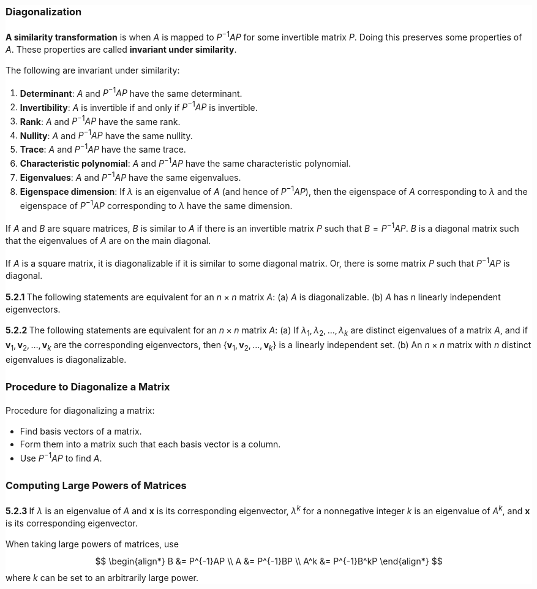 ### Diagonalization

**A similarity transformation** is when $A$ is mapped to $P^{-1}AP$ for some invertible matrix $P$. Doing this preserves some properties of $A$. These properties are called **invariant under similarity**.

The following are invariant under similarity:
1. **Determinant**: $A$ and $P^{-1}AP$ have the same determinant.  
2. **Invertibility**: $A$ is invertible if and only if $P^{-1}AP$ is invertible.  
3. **Rank**: $A$ and $P^{-1}AP$ have the same rank.  
4. **Nullity**: $A$ and $P^{-1}AP$ have the same nullity.  
5. **Trace**: $A$ and $P^{-1}AP$ have the same trace.  
6. **Characteristic polynomial**: $A$ and $P^{-1}AP$ have the same characteristic polynomial.  
7. **Eigenvalues**: $A$ and $P^{-1}AP$ have the same eigenvalues.  
8. **Eigenspace dimension**: If $\lambda$ is an eigenvalue of $A$ (and hence of $P^{-1}AP$), then the eigenspace of $A$ corresponding to $\lambda$ and the eigenspace of $P^{-1}AP$ corresponding to $\lambda$ have the same dimension.

If $A$ and $B$ are square matrices, $B$ is similar to $A$ if there is an invertible matrix $P$ such that $B = P^{-1}AP$. $B$ is a diagonal matrix such that the eigenvalues of $A$ are on the main diagonal.

If $A$ is a square matrix, it is diagonalizable if it is similar to some diagonal matrix. Or, there is some matrix $P$ such that $P^{-1}AP$ is diagonal. 

$\textbf{5.2.1 }$ The following statements are equivalent for an $n \times n$ matrix $A$:
$\text{(a) }$ $A$ is diagonalizable.
$\text{(b) }$ $A$ has $n$ linearly independent eigenvectors.

$\textbf{5.2.2  }$The following statements are equivalent for an $n \times n$ matrix $A$:
$\text{(a) }$ If $\lambda_1, \lambda_2, \ldots, \lambda_k$ are distinct eigenvalues of a matrix $A$, and if $\mathbf{v}_1, \mathbf{v}_2, \ldots, \mathbf{v}_k$ are the corresponding eigenvectors, then $\{\mathbf{v}_1, \mathbf{v}_2, \ldots, \mathbf{v}_k\}$ is a linearly independent set.
$\text{(b) }$An $n \times n$ matrix with $n$ distinct eigenvalues is diagonalizable.

### Procedure to Diagonalize a Matrix

Procedure for diagonalizing a matrix:
- Find basis vectors of a matrix.
- Form them into a matrix such that each basis vector is a column.
- Use $P^{-1}AP$ to find $A$.

### Computing Large Powers of Matrices

$\textbf{5.2.3 }$ If $\lambda$ is an eigenvalue of $A$ and $\mathbf{x}$ is its corresponding eigenvector, $\lambda^k$ for a nonnegative integer $k$ is an eigenvalue of $A^k$, and $\mathbf{x}$ is its corresponding eigenvector.

When taking large powers of matrices, use 
$$
\begin{align*}
B &= P^{-1}AP \\
A &= P^{-1}BP \\
A^k &= P^{-1}B^kP
\end{align*}
$$
where $k$ can be set to an arbitrarily large power.
